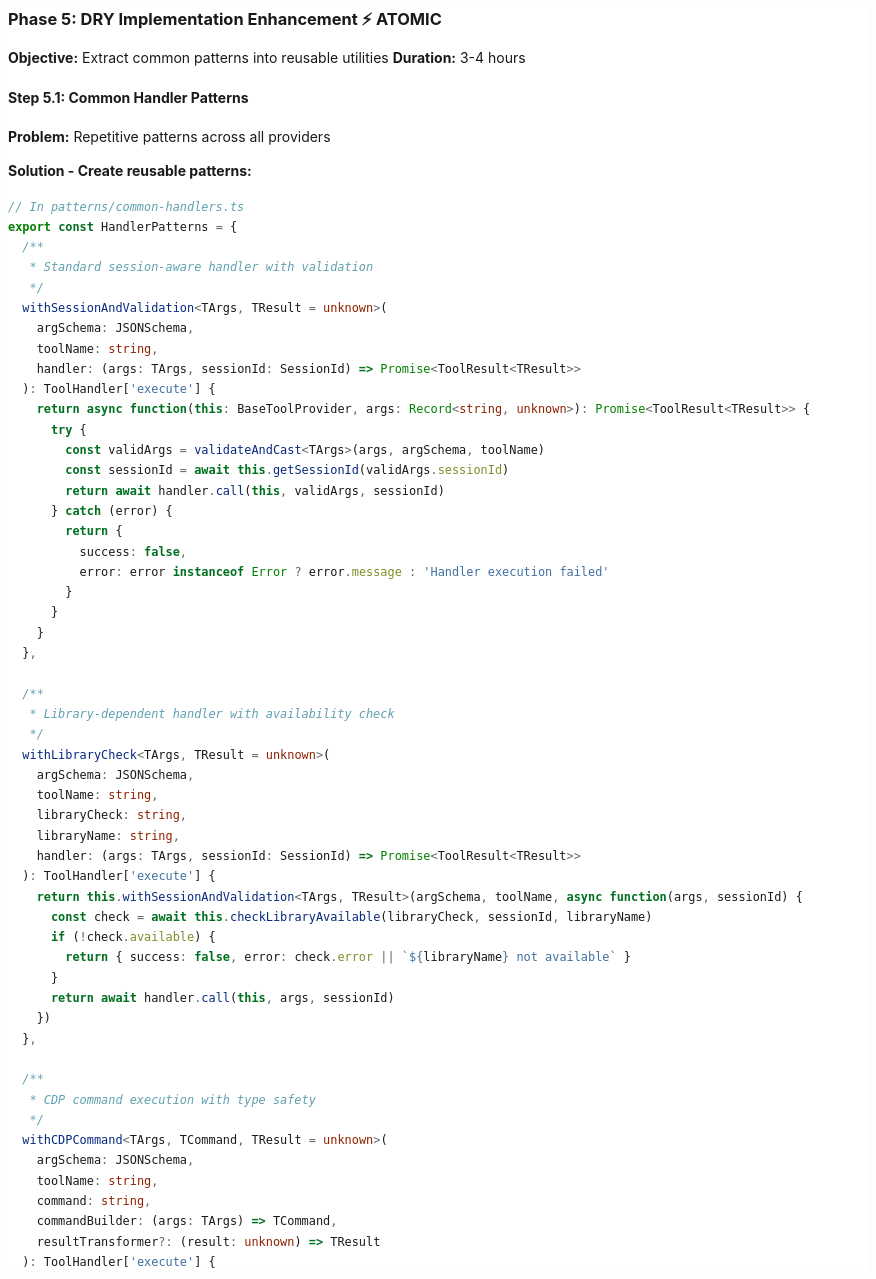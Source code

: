 ### **Phase 5: DRY Implementation Enhancement** ⚡ ATOMIC
**Objective:** Extract common patterns into reusable utilities
**Duration:** 3-4 hours

#### **Step 5.1: Common Handler Patterns**
**Problem:** Repetitive patterns across all providers

**Solution - Create reusable patterns:**
```typescript
// In patterns/common-handlers.ts
export const HandlerPatterns = {
  /**
   * Standard session-aware handler with validation
   */
  withSessionAndValidation<TArgs, TResult = unknown>(
    argSchema: JSONSchema,
    toolName: string,
    handler: (args: TArgs, sessionId: SessionId) => Promise<ToolResult<TResult>>
  ): ToolHandler['execute'] {
    return async function(this: BaseToolProvider, args: Record<string, unknown>): Promise<ToolResult<TResult>> {
      try {
        const validArgs = validateAndCast<TArgs>(args, argSchema, toolName)
        const sessionId = await this.getSessionId(validArgs.sessionId)
        return await handler.call(this, validArgs, sessionId)
      } catch (error) {
        return {
          success: false,
          error: error instanceof Error ? error.message : 'Handler execution failed'
        }
      }
    }
  },

  /**
   * Library-dependent handler with availability check
   */
  withLibraryCheck<TArgs, TResult = unknown>(
    argSchema: JSONSchema,
    toolName: string,
    libraryCheck: string,
    libraryName: string,
    handler: (args: TArgs, sessionId: SessionId) => Promise<ToolResult<TResult>>
  ): ToolHandler['execute'] {
    return this.withSessionAndValidation<TArgs, TResult>(argSchema, toolName, async function(args, sessionId) {
      const check = await this.checkLibraryAvailable(libraryCheck, sessionId, libraryName)
      if (!check.available) {
        return { success: false, error: check.error || `${libraryName} not available` }
      }
      return await handler.call(this, args, sessionId)
    })
  },

  /**
   * CDP command execution with type safety
   */
  withCDPCommand<TArgs, TCommand, TResult = unknown>(
    argSchema: JSONSchema,
    toolName: string,
    command: string,
    commandBuilder: (args: TArgs) => TCommand,
    resultTransformer?: (result: unknown) => TResult
  ): ToolHandler['execute'] {
```